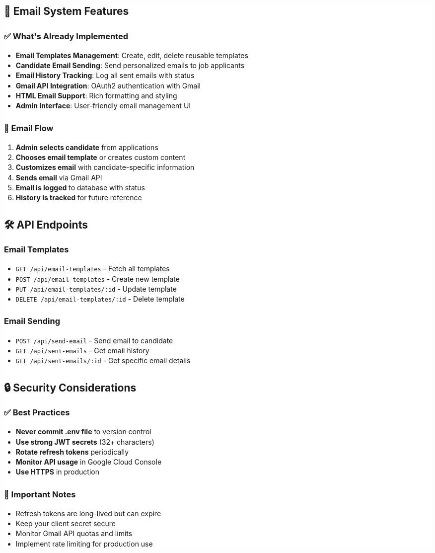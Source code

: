 ## 📧 Email System Features

### ✅ What's Already Implemented

- **Email Templates Management**: Create, edit, delete reusable templates
- **Candidate Email Sending**: Send personalized emails to job applicants
- **Email History Tracking**: Log all sent emails with status
- **Gmail API Integration**: OAuth2 authentication with Gmail
- **HTML Email Support**: Rich formatting and styling
- **Admin Interface**: User-friendly email management UI

### 🔄 Email Flow

1. **Admin selects candidate** from applications
2. **Chooses email template** or creates custom content
3. **Customizes email** with candidate-specific information
4. **Sends email** via Gmail API
5. **Email is logged** to database with status
6. **History is tracked** for future reference

## 🛠️ API Endpoints

### Email Templates
- `GET /api/email-templates` - Fetch all templates
- `POST /api/email-templates` - Create new template
- `PUT /api/email-templates/:id` - Update template
- `DELETE /api/email-templates/:id` - Delete template

### Email Sending
- `POST /api/send-email` - Send email to candidate
- `GET /api/sent-emails` - Get email history
- `GET /api/sent-emails/:id` - Get specific email details

## 🔒 Security Considerations

### ✅ Best Practices
- **Never commit .env file** to version control
- **Use strong JWT secrets** (32+ characters)
- **Rotate refresh tokens** periodically
- **Monitor API usage** in Google Cloud Console
- **Use HTTPS** in production

### 🚨 Important Notes
- Refresh tokens are long-lived but can expire
- Keep your client secret secure
- Monitor Gmail API quotas and limits
- Implement rate limiting for production use
